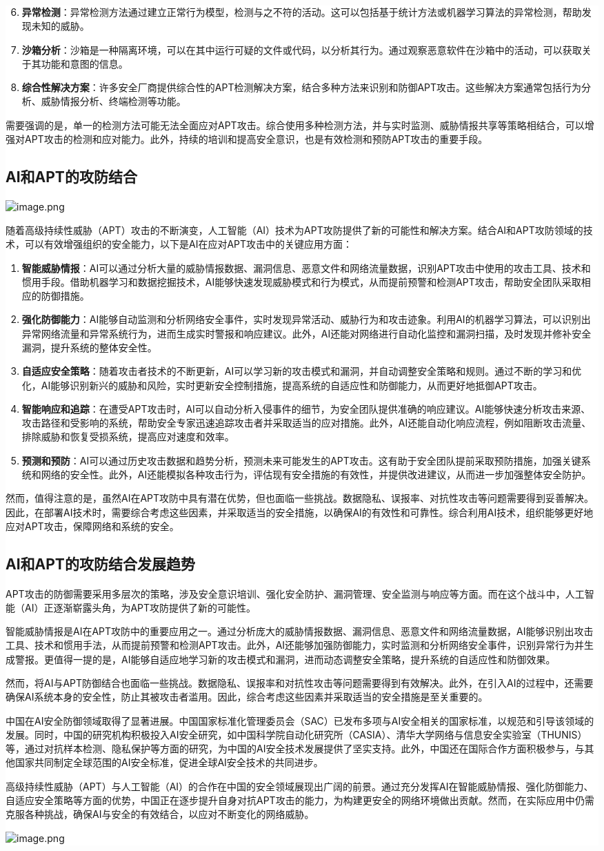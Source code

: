 6. **异常检测**：异常检测方法通过建立正常行为模型，检测与之不符的活动。这可以包括基于统计方法或机器学习算法的异常检测，帮助发现未知的威胁。

7. **沙箱分析**：沙箱是一种隔离环境，可以在其中运行可疑的文件或代码，以分析其行为。通过观察恶意软件在沙箱中的活动，可以获取关于其功能和意图的信息。

8. **综合性解决方案**：许多安全厂商提供综合性的APT检测解决方案，结合多种方法来识别和防御APT攻击。这些解决方案通常包括行为分析、威胁情报分析、终端检测等功能。

需要强调的是，单一的检测方法可能无法全面应对APT攻击。综合使用多种检测方法，并与实时监测、威胁情报共享等策略相结合，可以增强对APT攻击的检测和应对能力。此外，持续的培训和提高安全意识，也是有效检测和预防APT攻击的重要手段。


## AI和APT的攻防结合

![image.png](https://s2.loli.net/2023/08/14/ReftD7in6VB3SPg.png)

随着高级持续性威胁（APT）攻击的不断演变，人工智能（AI）技术为APT攻防提供了新的可能性和解决方案。结合AI和APT攻防领域的技术，可以有效增强组织的安全能力，以下是AI在应对APT攻击中的关键应用方面：

1. **智能威胁情报**：AI可以通过分析大量的威胁情报数据、漏洞信息、恶意文件和网络流量数据，识别APT攻击中使用的攻击工具、技术和惯用手段。借助机器学习和数据挖掘技术，AI能够快速发现威胁模式和行为模式，从而提前预警和检测APT攻击，帮助安全团队采取相应的防御措施。

2. **强化防御能力**：AI能够自动监测和分析网络安全事件，实时发现异常活动、威胁行为和攻击迹象。利用AI的机器学习算法，可以识别出异常网络流量和异常系统行为，进而生成实时警报和响应建议。此外，AI还能对网络进行自动化监控和漏洞扫描，及时发现并修补安全漏洞，提升系统的整体安全性。

3. **自适应安全策略**：随着攻击者技术的不断更新，AI可以学习新的攻击模式和漏洞，并自动调整安全策略和规则。通过不断的学习和优化，AI能够识别新兴的威胁和风险，实时更新安全控制措施，提高系统的自适应性和防御能力，从而更好地抵御APT攻击。

4. **智能响应和追踪**：在遭受APT攻击时，AI可以自动分析入侵事件的细节，为安全团队提供准确的响应建议。AI能够快速分析攻击来源、攻击路径和受影响的系统，帮助安全专家迅速追踪攻击者并采取适当的应对措施。此外，AI还能自动化响应流程，例如阻断攻击流量、排除威胁和恢复受损系统，提高应对速度和效率。

5. **预测和预防**：AI可以通过历史攻击数据和趋势分析，预测未来可能发生的APT攻击。这有助于安全团队提前采取预防措施，加强关键系统和网络的安全性。此外，AI还能模拟各种攻击行为，评估现有安全措施的有效性，并提供改进建议，从而进一步加强整体安全防护。

然而，值得注意的是，虽然AI在APT攻防中具有潜在优势，但也面临一些挑战。数据隐私、误报率、对抗性攻击等问题需要得到妥善解决。因此，在部署AI技术时，需要综合考虑这些因素，并采取适当的安全措施，以确保AI的有效性和可靠性。综合利用AI技术，组织能够更好地应对APT攻击，保障网络和系统的安全。


## AI和APT的攻防结合发展趋势

APT攻击的防御需要采用多层次的策略，涉及安全意识培训、强化安全防护、漏洞管理、安全监测与响应等方面。而在这个战斗中，人工智能（AI）正逐渐崭露头角，为APT攻防提供了新的可能性。

智能威胁情报是AI在APT攻防中的重要应用之一。通过分析庞大的威胁情报数据、漏洞信息、恶意文件和网络流量数据，AI能够识别出攻击工具、技术和惯用手法，从而提前预警和检测APT攻击。此外，AI还能够加强防御能力，实时监测和分析网络安全事件，识别异常行为并生成警报。更值得一提的是，AI能够自适应地学习新的攻击模式和漏洞，进而动态调整安全策略，提升系统的自适应性和防御效果。

然而，将AI与APT防御结合也面临一些挑战。数据隐私、误报率和对抗性攻击等问题需要得到有效解决。此外，在引入AI的过程中，还需要确保AI系统本身的安全性，防止其被攻击者滥用。因此，综合考虑这些因素并采取适当的安全措施是至关重要的。

中国在AI安全防御领域取得了显著进展。中国国家标准化管理委员会（SAC）已发布多项与AI安全相关的国家标准，以规范和引导该领域的发展。同时，中国的研究机构积极投入AI安全研究，如中国科学院自动化研究所（CASIA）、清华大学网络与信息安全实验室（THUNIS）等，通过对抗样本检测、隐私保护等方面的研究，为中国的AI安全技术发展提供了坚实支持。此外，中国还在国际合作方面积极参与，与其他国家共同制定全球范围的AI安全标准，促进全球AI安全技术的共同进步。

高级持续性威胁（APT）与人工智能（AI）的合作在中国的安全领域展现出广阔的前景。通过充分发挥AI在智能威胁情报、强化防御能力、自适应安全策略等方面的优势，中国正在逐步提升自身对抗APT攻击的能力，为构建更安全的网络环境做出贡献。然而，在实际应用中仍需克服各种挑战，确保AI与安全的有效结合，以应对不断变化的网络威胁。

![image.png](https://s2.loli.net/2023/08/14/lFX6MdKOA3hWrcT.png)
